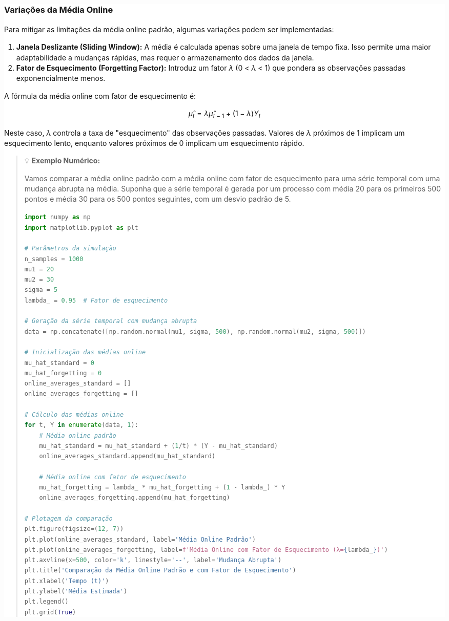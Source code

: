 ### Variações da Média Online

Para mitigar as limitações da média online padrão, algumas variações podem ser implementadas:

1.  **Janela Deslizante (Sliding Window):** A média é calculada apenas sobre uma janela de tempo fixa. Isso permite uma maior adaptabilidade a mudanças rápidas, mas requer o armazenamento dos dados da janela.
2.  **Fator de Esquecimento (Forgetting Factor):** Introduz um fator $\lambda$ (0 < $\lambda$ < 1) que pondera as observações passadas exponencialmente menos.

A fórmula da média online com fator de esquecimento é:

$$\hat{\mu}_t = \lambda \hat{\mu}_{t-1} + (1 - \lambda) Y_t$$

Neste caso, $\lambda$ controla a taxa de "esquecimento" das observações passadas. Valores de $\lambda$ próximos de 1 implicam um esquecimento lento, enquanto valores próximos de 0 implicam um esquecimento rápido.

> 💡 **Exemplo Numérico:**
>
> Vamos comparar a média online padrão com a média online com fator de esquecimento para uma série temporal com uma mudança abrupta na média. Suponha que a série temporal é gerada por um processo com média 20 para os primeiros 500 pontos e média 30 para os 500 pontos seguintes, com um desvio padrão de 5.
>
> ```python
> import numpy as np
> import matplotlib.pyplot as plt
>
> # Parâmetros da simulação
> n_samples = 1000
> mu1 = 20
> mu2 = 30
> sigma = 5
> lambda_ = 0.95  # Fator de esquecimento
>
> # Geração da série temporal com mudança abrupta
> data = np.concatenate([np.random.normal(mu1, sigma, 500), np.random.normal(mu2, sigma, 500)])
>
> # Inicialização das médias online
> mu_hat_standard = 0
> mu_hat_forgetting = 0
> online_averages_standard = []
> online_averages_forgetting = []
>
> # Cálculo das médias online
> for t, Y in enumerate(data, 1):
>     # Média online padrão
>     mu_hat_standard = mu_hat_standard + (1/t) * (Y - mu_hat_standard)
>     online_averages_standard.append(mu_hat_standard)
>
>     # Média online com fator de esquecimento
>     mu_hat_forgetting = lambda_ * mu_hat_forgetting + (1 - lambda_) * Y
>     online_averages_forgetting.append(mu_hat_forgetting)
>
> # Plotagem da comparação
> plt.figure(figsize=(12, 7))
> plt.plot(online_averages_standard, label='Média Online Padrão')
> plt.plot(online_averages_forgetting, label=f'Média Online com Fator de Esquecimento (λ={lambda_})')
> plt.axvline(x=500, color='k', linestyle='--', label='Mudança Abrupta')
> plt.title('Comparação da Média Online Padrão e com Fator de Esquecimento')
> plt.xlabel('Tempo (t)')
> plt.ylabel('Média Estimada')
> plt.legend()
> plt.grid(True)

[^1]: Página 44 do texto original.